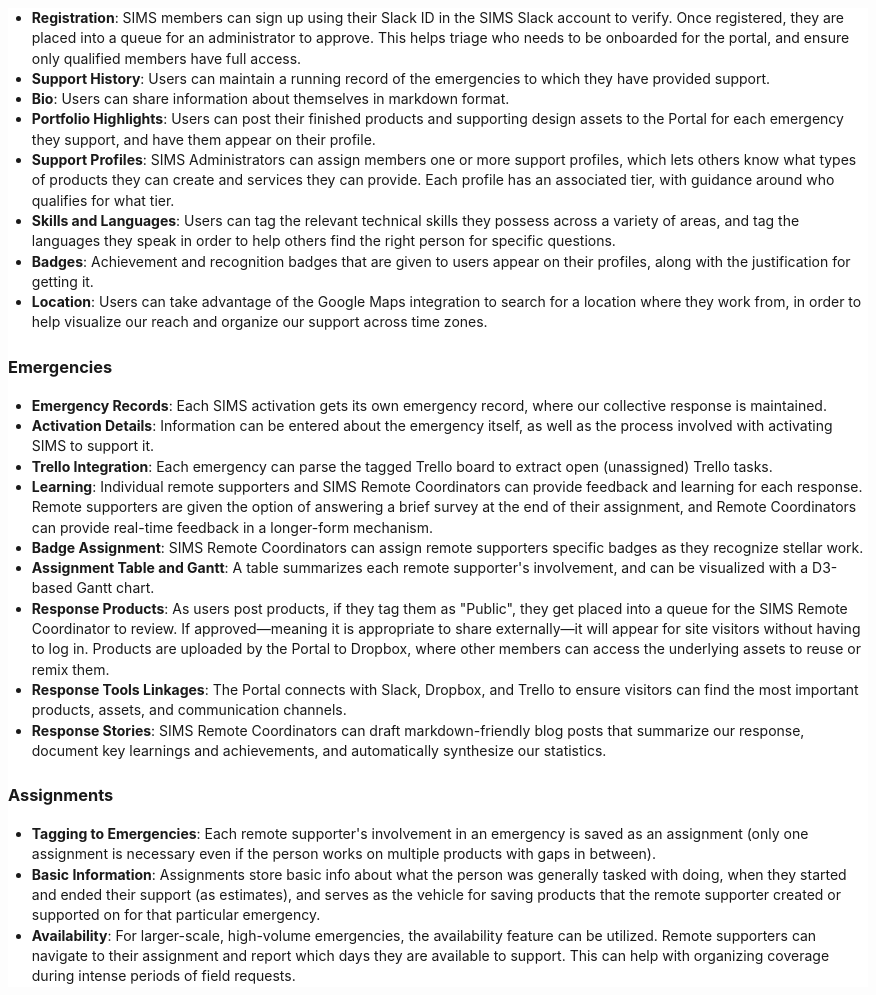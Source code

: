 - **Registration**: SIMS members can sign up using their Slack ID in the SIMS Slack account to verify. Once registered, they are placed into a queue for an administrator to approve. This helps triage who needs to be onboarded for the portal, and ensure only qualified members have full access. 
- **Support History**: Users can maintain a running record of the emergencies to which they have provided support.
- **Bio**: Users can share information about themselves in markdown format. 
- **Portfolio Highlights**: Users can post their finished products and supporting design assets to the Portal for each emergency they support, and have them appear on their profile.
- **Support Profiles**: SIMS Administrators can assign members one or more support profiles, which lets others know what types of products they can create and services they can provide. Each profile has an associated tier, with guidance around who qualifies for what tier.
- **Skills and Languages**: Users can tag the relevant technical skills they possess across a variety of areas, and tag the languages they speak in order to help others find the right person for specific questions.
- **Badges**: Achievement and recognition badges that are given to users appear on their profiles, along with the justification for getting it.
- **Location**: Users can take advantage of the Google Maps integration to search for a location where they work from, in order to help visualize our reach and organize our support across time zones.

### Emergencies

- **Emergency Records**: Each SIMS activation gets its own emergency record, where our collective response is maintained. 
- **Activation Details**: Information can be entered about the emergency itself, as well as the process involved with activating SIMS to support it.
- **Trello Integration**: Each emergency can parse the tagged Trello board to extract open (unassigned) Trello tasks.
- **Learning**: Individual remote supporters and SIMS Remote Coordinators can provide feedback and learning for each response. Remote supporters are given the option of answering a brief survey at the end of their assignment, and Remote Coordinators can provide real-time feedback in a longer-form mechanism. 
- **Badge Assignment**: SIMS Remote Coordinators can assign remote supporters specific badges as they recognize stellar work.
- **Assignment Table and Gantt**: A table summarizes each remote supporter's involvement, and can be visualized with a D3-based Gantt chart.
- **Response Products**: As users post products, if they tag them as "Public", they get placed into a queue for the SIMS Remote Coordinator to review. If approved—meaning it is appropriate to share externally—it will appear for site visitors without having to log in. Products are uploaded by the Portal to Dropbox, where other members can access the underlying assets to reuse or remix them.
- **Response Tools Linkages**: The Portal connects with Slack, Dropbox, and Trello to ensure visitors can find the most important products, assets, and communication channels. 
- **Response Stories**: SIMS Remote Coordinators can draft markdown-friendly blog posts that summarize our response, document key learnings and achievements, and automatically synthesize our statistics. 

### Assignments

- **Tagging to Emergencies**: Each remote supporter's involvement in an emergency is saved as an assignment (only one assignment is necessary even if the person works on multiple products with gaps in between). 
- **Basic Information**: Assignments store basic info about what the person was generally tasked with doing, when they started and ended their support (as estimates), and serves as the vehicle for saving products that the remote supporter created or supported on for that particular emergency.
- **Availability**: For larger-scale, high-volume emergencies, the availability feature can be utilized. Remote supporters can navigate to their assignment and report which days they are available to support. This can help with organizing coverage during intense periods of field requests.
